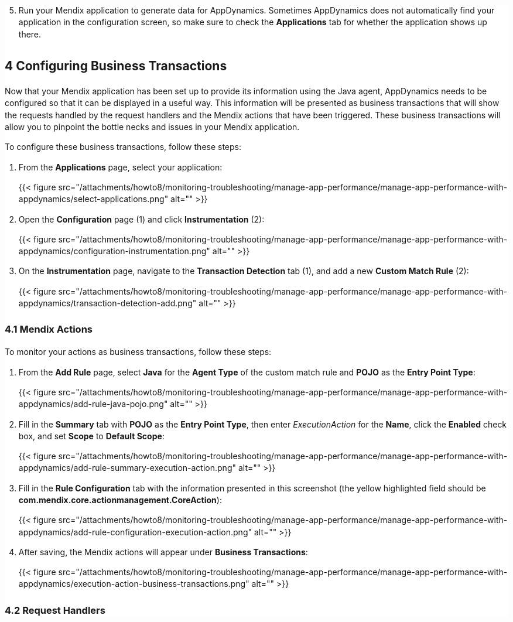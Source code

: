 5. Run your Mendix application to generate data for AppDynamics. Sometimes AppDynamics does not automatically find your application in the configuration screen, so make sure to check the **Applications** tab for whether the application shows up there.

## 4 Configuring Business Transactions

Now that your Mendix application has been set up to provide its information using the Java agent, AppDynamics needs to be configured so that it can be displayed in a useful way. This information will be presented as business transactions that will show the requests handled by the request handlers and the Mendix actions that have been triggered. These business transactions will allow you to pinpoint the bottle necks and issues in your Mendix application.

To configure these business transactions, follow these steps:

1.  From the **Applications** page, select your application:

    {{< figure src="/attachments/howto8/monitoring-troubleshooting/manage-app-performance/manage-app-performance-with-appdynamics/select-applications.png" alt="" >}}

2.  Open the **Configuration** page (1) and click **Instrumentation** (2):

    {{< figure src="/attachments/howto8/monitoring-troubleshooting/manage-app-performance/manage-app-performance-with-appdynamics/configuration-instrumentation.png" alt="" >}}

3.  On the **Instrumentation** page, navigate to the **Transaction Detection** tab (1), and add a new **Custom Match Rule** (2):

    {{< figure src="/attachments/howto8/monitoring-troubleshooting/manage-app-performance/manage-app-performance-with-appdynamics/transaction-detection-add.png" alt="" >}}

### 4.1 Mendix Actions

To monitor your actions as business transactions, follow these steps:

1. From the **Add Rule** page, select **Java** for the **Agent Type** of the custom match rule and **POJO** as the **Entry Point Type**:

    {{< figure src="/attachments/howto8/monitoring-troubleshooting/manage-app-performance/manage-app-performance-with-appdynamics/add-rule-java-pojo.png" alt="" >}}

2. Fill in the **Summary** tab with **POJO** as the **Entry Point Type**, then enter *ExecutionAction* for the **Name**, click the **Enabled** check box, and set **Scope** to **Default Scope**:

    {{< figure src="/attachments/howto8/monitoring-troubleshooting/manage-app-performance/manage-app-performance-with-appdynamics/add-rule-summary-execution-action.png" alt="" >}}

3. Fill in the **Rule Configuration** tab with the information presented in this screenshot (the yellow highlighted field should be **com.mendix.core.actionmanagement.CoreAction**):

    {{< figure src="/attachments/howto8/monitoring-troubleshooting/manage-app-performance/manage-app-performance-with-appdynamics/add-rule-configuration-execution-action.png" alt="" >}}

4. After saving, the Mendix actions will appear under **Business Transactions**:

    {{< figure src="/attachments/howto8/monitoring-troubleshooting/manage-app-performance/manage-app-performance-with-appdynamics/execution-action-business-transactions.png" alt="" >}}

### 4.2 Request Handlers
